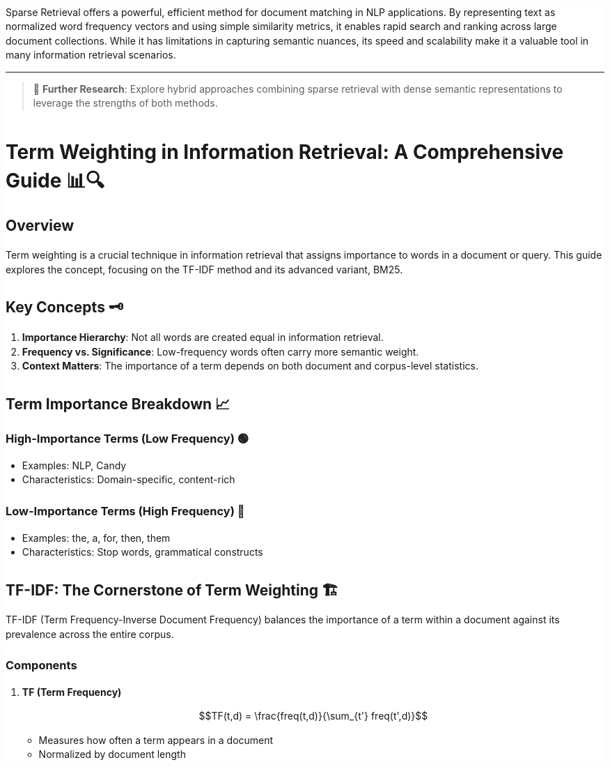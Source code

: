Sparse Retrieval offers a powerful, efficient method for document matching in NLP applications. By representing text as normalized word frequency vectors and using simple similarity metrics, it enables rapid search and ranking across large document collections. While it has limitations in capturing semantic nuances, its speed and scalability make it a valuable tool in many information retrieval scenarios.

---

> 🔬 **Further Research**: Explore hybrid approaches combining sparse retrieval with dense semantic representations to leverage the strengths of both methods.

# Term Weighting in Information Retrieval: A Comprehensive Guide 📊🔍

## Overview

Term weighting is a crucial technique in information retrieval that assigns importance to words in a document or query. This guide explores the concept, focusing on the TF-IDF method and its advanced variant, BM25.

## Key Concepts 🗝️

1. **Importance Hierarchy**: Not all words are created equal in information retrieval.
2. **Frequency vs. Significance**: Low-frequency words often carry more semantic weight.
3. **Context Matters**: The importance of a term depends on both document and corpus-level statistics.

## Term Importance Breakdown 📈

### High-Importance Terms (Low Frequency) 🟢
- Examples: NLP, Candy
- Characteristics: Domain-specific, content-rich

### Low-Importance Terms (High Frequency) 🔴
- Examples: the, a, for, then, them
- Characteristics: Stop words, grammatical constructs

## TF-IDF: The Cornerstone of Term Weighting 🏗️

TF-IDF (Term Frequency-Inverse Document Frequency) balances the importance of a term within a document against its prevalence across the entire corpus.

### Components

1. **TF (Term Frequency)**
   ```math
   TF(t,d) = \frac{freq(t,d)}{\sum_{t'} freq(t',d)}
   ```
   - Measures how often a term appears in a document
   - Normalized by document length
